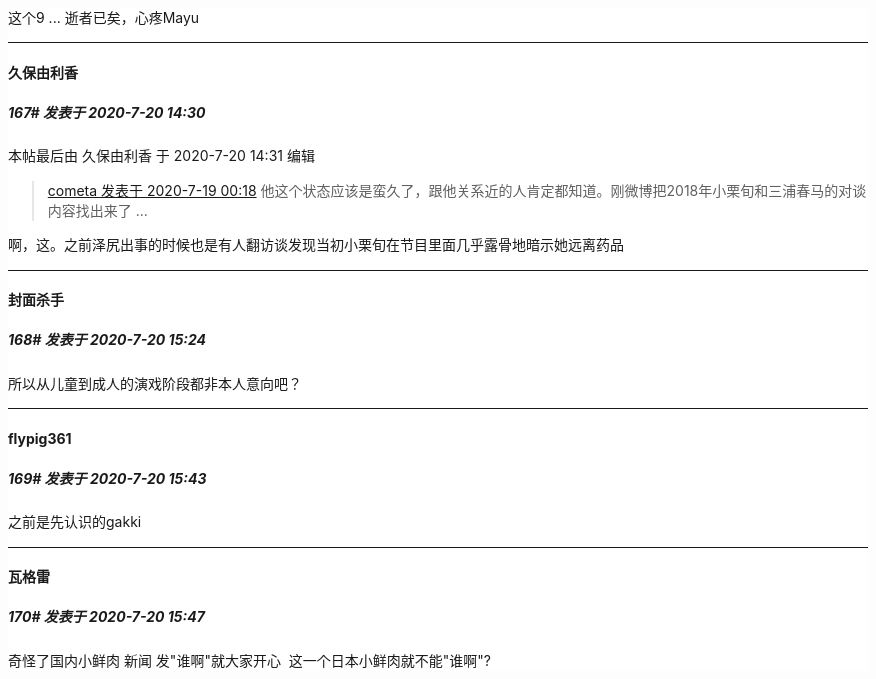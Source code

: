 这个9 ...</blockquote>
逝者已矣，心疼Mayu







-----

####  久保由利香  
##### 167#       发表于 2020-7-20 14:30



 本帖最后由 久保由利香 于 2020-7-20 14:31 编辑 
<blockquote><a href="httphttps://bbs.saraba1st.com/2b/forum.php?mod=redirect&amp;goto=findpost&amp;pid=48147876&amp;ptid=1947632" target="_blank">cometa 发表于 2020-7-19 00:18</a>
他这个状态应该是蛮久了，跟他关系近的人肯定都知道。刚微博把2018年小栗旬和三浦春马的对谈内容找出来了 ...</blockquote>
啊，这。之前泽尻出事的时候也是有人翻访谈发现当初小栗旬在节目里面几乎露骨地暗示她远离药品







-----

####  封面杀手  
##### 168#       发表于 2020-7-20 15:24




所以从儿童到成人的演戏阶段都非本人意向吧？







-----

####  flypig361  
##### 169#       发表于 2020-7-20 15:43




之前是先认识的gakki







-----

####  瓦格雷  
##### 170#       发表于 2020-7-20 15:47




奇怪了国内小鲜肉 新闻 发"谁啊"就大家开心  这一个日本小鲜肉就不能"谁啊"?
